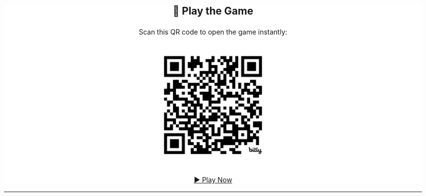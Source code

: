<h2 align="center">📱 Play the Game</h2>
<p align="center">Scan this QR code to open the game instantly:</p>
<p align="center">
  <img src="./bubbleQR.png" alt="Play the Game QR Code" width="250">
</p>
<p align="center">
  <a href="https://kpao2020.github.io/bubble-game/">▶️ Play Now</a>
</p>

---